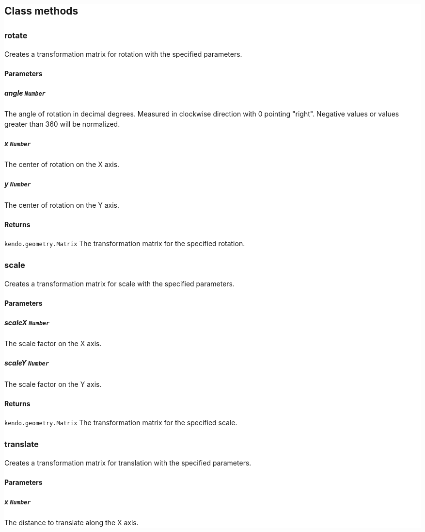 
## Class methods

### rotate

Creates a transformation matrix for rotation with the specified parameters.

#### Parameters

##### angle `Number`

The angle of rotation in decimal degrees.
Measured in clockwise direction with 0 pointing "right".
Negative values or values greater than 360 will be normalized.

##### x `Number`

The center of rotation on the X axis.

##### y `Number`

The center of rotation on the Y axis.

#### Returns

`kendo.geometry.Matrix` The transformation matrix for the specified rotation.


### scale

Creates a transformation matrix for scale with the specified parameters.

#### Parameters

##### scaleX `Number`

The scale factor on the X axis.

##### scaleY `Number`

The scale factor on the Y axis.

#### Returns

`kendo.geometry.Matrix` The transformation matrix for the specified scale.


### translate

Creates a transformation matrix for translation with the specified parameters.

#### Parameters

##### x `Number`

The distance to translate along the X axis.
